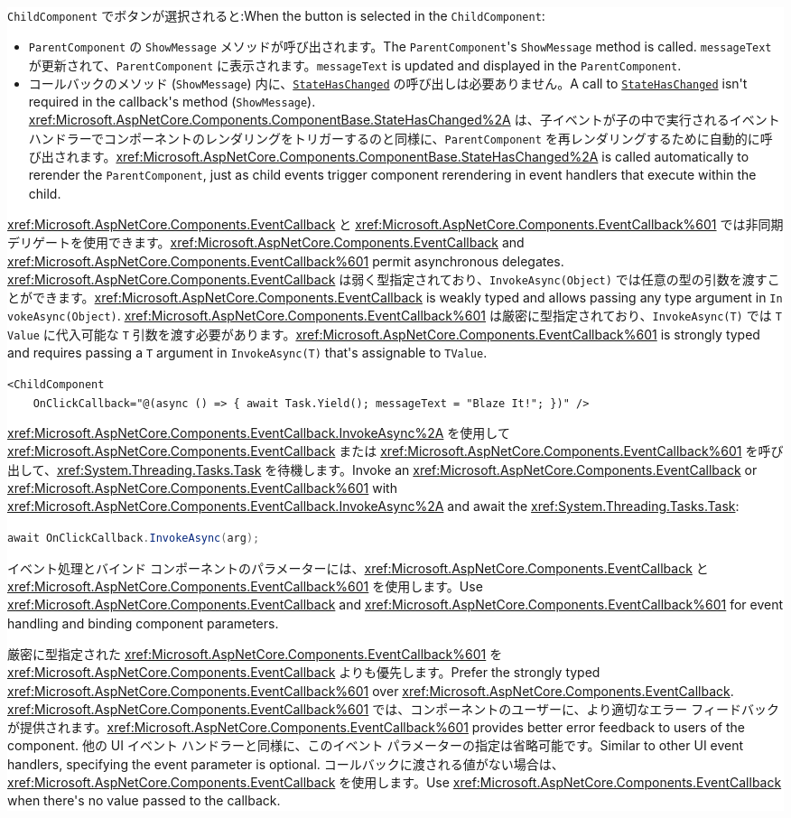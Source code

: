 <span data-ttu-id="1aaaa-216">`ChildComponent` でボタンが選択されると:</span><span class="sxs-lookup"><span data-stu-id="1aaaa-216">When the button is selected in the `ChildComponent`:</span></span>

* <span data-ttu-id="1aaaa-217">`ParentComponent` の `ShowMessage` メソッドが呼び出されます。</span><span class="sxs-lookup"><span data-stu-id="1aaaa-217">The `ParentComponent`'s `ShowMessage` method is called.</span></span> <span data-ttu-id="1aaaa-218">`messageText` が更新されて、`ParentComponent` に表示されます。</span><span class="sxs-lookup"><span data-stu-id="1aaaa-218">`messageText` is updated and displayed in the `ParentComponent`.</span></span>
* <span data-ttu-id="1aaaa-219">コールバックのメソッド (`ShowMessage`) 内に、[`StateHasChanged`](xref:blazor/components/lifecycle#state-changes) の呼び出しは必要ありません。</span><span class="sxs-lookup"><span data-stu-id="1aaaa-219">A call to [`StateHasChanged`](xref:blazor/components/lifecycle#state-changes) isn't required in the callback's method (`ShowMessage`).</span></span> <span data-ttu-id="1aaaa-220"><xref:Microsoft.AspNetCore.Components.ComponentBase.StateHasChanged%2A> は、子イベントが子の中で実行されるイベント ハンドラーでコンポーネントのレンダリングをトリガーするのと同様に、`ParentComponent` を再レンダリングするために自動的に呼び出されます。</span><span class="sxs-lookup"><span data-stu-id="1aaaa-220"><xref:Microsoft.AspNetCore.Components.ComponentBase.StateHasChanged%2A> is called automatically to rerender the `ParentComponent`, just as child events trigger component rerendering in event handlers that execute within the child.</span></span>

<span data-ttu-id="1aaaa-221"><xref:Microsoft.AspNetCore.Components.EventCallback> と <xref:Microsoft.AspNetCore.Components.EventCallback%601> では非同期デリゲートを使用できます。</span><span class="sxs-lookup"><span data-stu-id="1aaaa-221"><xref:Microsoft.AspNetCore.Components.EventCallback> and <xref:Microsoft.AspNetCore.Components.EventCallback%601> permit asynchronous delegates.</span></span> <span data-ttu-id="1aaaa-222"><xref:Microsoft.AspNetCore.Components.EventCallback> は弱く型指定されており、`InvokeAsync(Object)` では任意の型の引数を渡すことができます。</span><span class="sxs-lookup"><span data-stu-id="1aaaa-222"><xref:Microsoft.AspNetCore.Components.EventCallback> is weakly typed and allows passing any type argument in `InvokeAsync(Object)`.</span></span> <span data-ttu-id="1aaaa-223"><xref:Microsoft.AspNetCore.Components.EventCallback%601> は厳密に型指定されており、`InvokeAsync(T)` では `TValue` に代入可能な `T` 引数を渡す必要があります。</span><span class="sxs-lookup"><span data-stu-id="1aaaa-223"><xref:Microsoft.AspNetCore.Components.EventCallback%601> is strongly typed and requires passing a `T` argument in `InvokeAsync(T)` that's assignable to `TValue`.</span></span>

```razor
<ChildComponent 
    OnClickCallback="@(async () => { await Task.Yield(); messageText = "Blaze It!"; })" />
```

<span data-ttu-id="1aaaa-224"><xref:Microsoft.AspNetCore.Components.EventCallback.InvokeAsync%2A> を使用して <xref:Microsoft.AspNetCore.Components.EventCallback> または <xref:Microsoft.AspNetCore.Components.EventCallback%601> を呼び出して、<xref:System.Threading.Tasks.Task> を待機します。</span><span class="sxs-lookup"><span data-stu-id="1aaaa-224">Invoke an <xref:Microsoft.AspNetCore.Components.EventCallback> or <xref:Microsoft.AspNetCore.Components.EventCallback%601> with <xref:Microsoft.AspNetCore.Components.EventCallback.InvokeAsync%2A> and await the <xref:System.Threading.Tasks.Task>:</span></span>

```csharp
await OnClickCallback.InvokeAsync(arg);
```

<span data-ttu-id="1aaaa-225">イベント処理とバインド コンポーネントのパラメーターには、<xref:Microsoft.AspNetCore.Components.EventCallback> と <xref:Microsoft.AspNetCore.Components.EventCallback%601> を使用します。</span><span class="sxs-lookup"><span data-stu-id="1aaaa-225">Use <xref:Microsoft.AspNetCore.Components.EventCallback> and <xref:Microsoft.AspNetCore.Components.EventCallback%601> for event handling and binding component parameters.</span></span>

<span data-ttu-id="1aaaa-226">厳密に型指定された <xref:Microsoft.AspNetCore.Components.EventCallback%601> を <xref:Microsoft.AspNetCore.Components.EventCallback> よりも優先します。</span><span class="sxs-lookup"><span data-stu-id="1aaaa-226">Prefer the strongly typed <xref:Microsoft.AspNetCore.Components.EventCallback%601> over <xref:Microsoft.AspNetCore.Components.EventCallback>.</span></span> <span data-ttu-id="1aaaa-227"><xref:Microsoft.AspNetCore.Components.EventCallback%601> では、コンポーネントのユーザーに、より適切なエラー フィードバックが提供されます。</span><span class="sxs-lookup"><span data-stu-id="1aaaa-227"><xref:Microsoft.AspNetCore.Components.EventCallback%601> provides better error feedback to users of the component.</span></span> <span data-ttu-id="1aaaa-228">他の UI イベント ハンドラーと同様に、このイベント パラメーターの指定は省略可能です。</span><span class="sxs-lookup"><span data-stu-id="1aaaa-228">Similar to other UI event handlers, specifying the event parameter is optional.</span></span> <span data-ttu-id="1aaaa-229">コールバックに渡される値がない場合は、<xref:Microsoft.AspNetCore.Components.EventCallback> を使用します。</span><span class="sxs-lookup"><span data-stu-id="1aaaa-229">Use <xref:Microsoft.AspNetCore.Components.EventCallback> when there's no value passed to the callback.</span></span>
